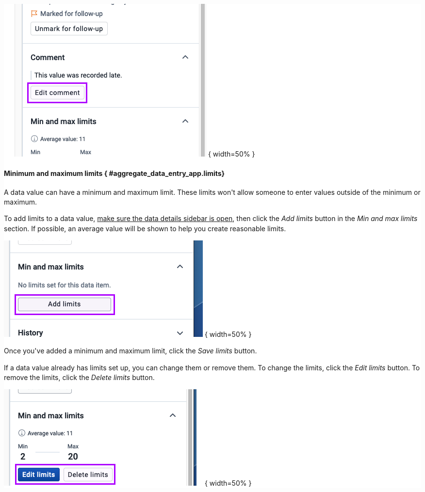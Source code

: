 ![](resources/images/data_entry_beta/comment-edit-button.png) { width=50% }

#### Minimum and maximum limits { #aggregate_data_entry_app.limits}

A data value can have a minimum and maximum limit. These limits won't allow someone to enter values outside of the minimum or maximum. 

To add limits to a data value, [make sure the data details sidebar is open](#aggregate_data_entry_app.opening_data_details_sidebar), then click the *Add limits* button in the *Min and max limits* section. If possible, an average value will be shown to help you create reasonable limits.

![](resources/images/data_entry_beta/limits-add-button.png) { width=50% }

Once you've added a minimum and maximum limit, click the *Save limits* button.

If a data value already has limits set up, you can change them or remove them. To change the limits, click the *Edit limits* button. To remove the limits, click the *Delete limits* button.

![](resources/images/data_entry_beta/limits-edit-button.png) { width=50% }
